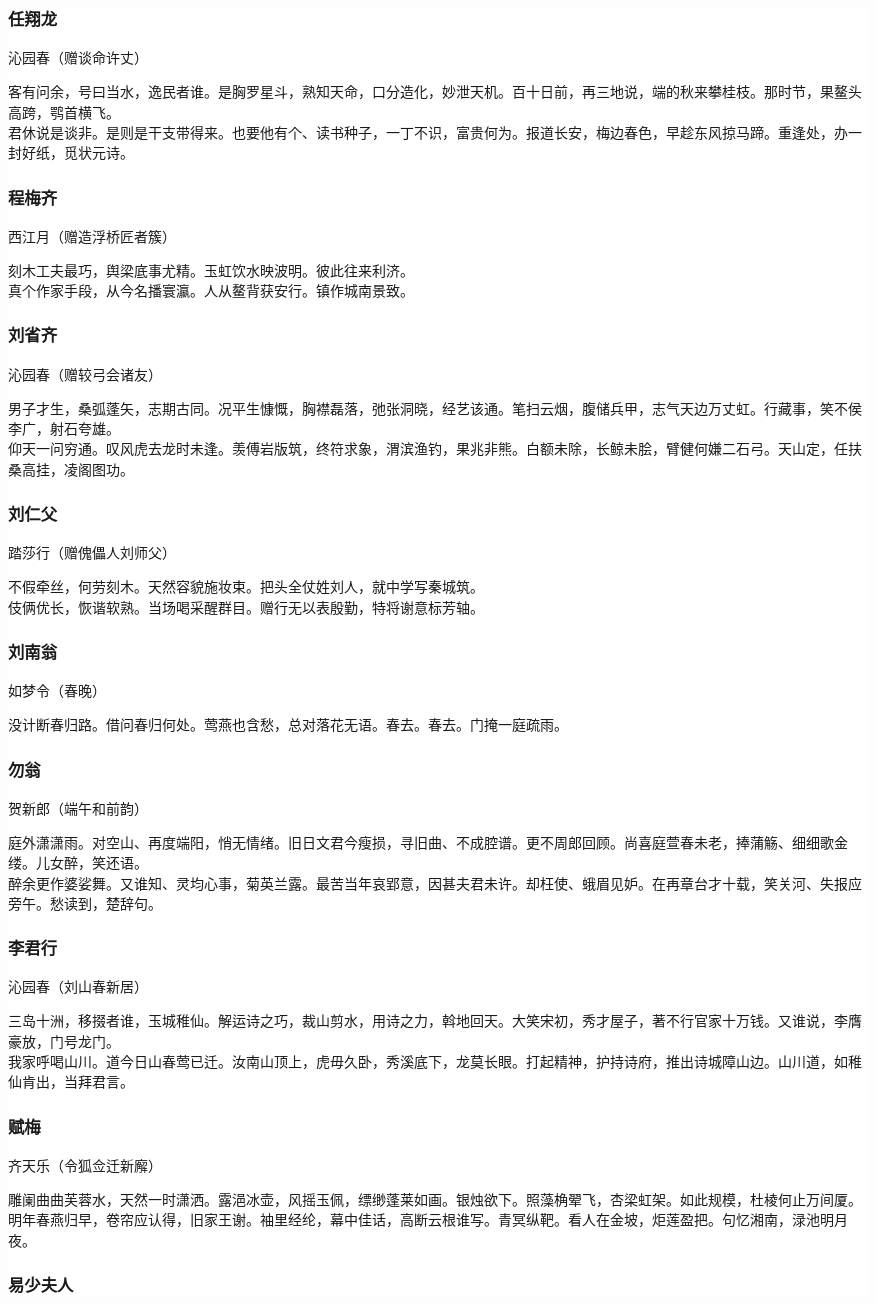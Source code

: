 ### 任翔龙  

沁园春（赠谈命许丈）  

客有问余，号曰当水，逸民者谁。是胸罗星斗，熟知天命，口分造化，妙泄天机。百十日前，再三地说，端的秋来攀桂枝。那时节，果鳌头高跨，鹗首横飞。  
君休说是谈非。是则是干支带得来。也要他有个、读书种子，一丁不识，富贵何为。报道长安，梅边春色，早趁东风掠马蹄。重逢处，办一封好纸，觅状元诗。  

### 程梅齐  

西江月（赠造浮桥匠者簇）  

刻木工夫最巧，舆梁底事尤精。玉虹饮水映波明。彼此往来利济。  
真个作家手段，从今名播寰瀛。人从鳌背获安行。镇作城南景致。  

### 刘省齐  

沁园春（赠较弓会诸友）  

男子才生，桑弧蓬矢，志期古同。况平生慷慨，胸襟磊落，弛张洞晓，经艺该通。笔扫云烟，腹储兵甲，志气天边万丈虹。行藏事，笑不侯李广，射石夸雄。  
仰天一问穷通。叹风虎去龙时未逢。羡傅岩版筑，终符求象，渭滨渔钓，果兆非熊。白额未除，长鲸未脍，臂健何嫌二石弓。天山定，任扶桑高挂，凌阁图功。  

### 刘仁父  

踏莎行（赠傀儡人刘师父）  

不假牵丝，何劳刻木。天然容貌施妆束。把头全仗姓刘人，就中学写秦城筑。  
伎俩优长，恢谐软熟。当场喝采醒群目。赠行无以表殷勤，特将谢意标芳轴。  

### 刘南翁  

如梦令（春晚）  

没计断春归路。借问春归何处。莺燕也含愁，总对落花无语。春去。春去。门掩一庭疏雨。  

### 勿翁  

贺新郎（端午和前韵）  

庭外潇潇雨。对空山、再度端阳，悄无情绪。旧日文君今瘦损，寻旧曲、不成腔谱。更不周郎回顾。尚喜庭萱春未老，捧蒲觞、细细歌金缕。儿女醉，笑还语。  
醉余更作婆娑舞。又谁知、灵均心事，菊英兰露。最苦当年哀郢意，因甚夫君未许。却枉使、蛾眉见妒。在再章台才十载，笑关河、失报应旁午。愁读到，楚辞句。  

### 李君行  

沁园春（刘山春新居）  

三岛十洲，移掇者谁，玉城稚仙。解运诗之巧，裁山剪水，用诗之力，斡地回天。大笑宋初，秀才屋子，著不行官家十万钱。又谁说，李膺豪放，门号龙门。  
我家呼喝山川。道今日山春莺已迁。汝南山顶上，虎毋久卧，秀溪底下，龙莫长眼。打起精神，护持诗府，推出诗城障山边。山川道，如稚仙肯出，当拜君言。  

### 赋梅  

齐天乐（令狐佥迁新廨）  

雕阑曲曲芙蓉水，天然一时潇洒。露浥冰壶，风摇玉佩，缥缈蓬莱如画。银烛欲下。照藻桷翚飞，杏梁虹架。如此规模，杜棱何止万间厦。  
明年春燕归早，卷帘应认得，旧家王谢。袖里经纶，幕中佳话，高断云根谁写。青冥纵靶。看人在金坡，炬莲盈把。句忆湘南，渌池明月夜。  

### 易少夫人  
